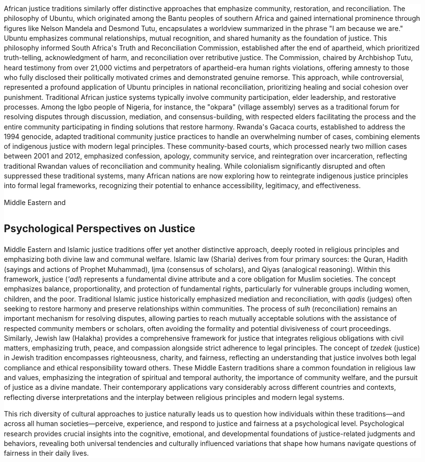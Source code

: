 African justice traditions similarly offer distinctive approaches that emphasize community, restoration, and reconciliation. The philosophy of Ubuntu, which originated among the Bantu peoples of southern Africa and gained international prominence through figures like Nelson Mandela and Desmond Tutu, encapsulates a worldview summarized in the phrase "I am because we are." Ubuntu emphasizes communal relationships, mutual recognition, and shared humanity as the foundation of justice. This philosophy informed South Africa's Truth and Reconciliation Commission, established after the end of apartheid, which prioritized truth-telling, acknowledgment of harm, and reconciliation over retributive justice. The Commission, chaired by Archbishop Tutu, heard testimony from over 21,000 victims and perpetrators of apartheid-era human rights violations, offering amnesty to those who fully disclosed their politically motivated crimes and demonstrated genuine remorse. This approach, while controversial, represented a profound application of Ubuntu principles in national reconciliation, prioritizing healing and social cohesion over punishment. Traditional African justice systems typically involve community participation, elder leadership, and restorative processes. Among the Igbo people of Nigeria, for instance, the "okpara" (village assembly) serves as a traditional forum for resolving disputes through discussion, mediation, and consensus-building, with respected elders facilitating the process and the entire community participating in finding solutions that restore harmony. Rwanda's Gacaca courts, established to address the 1994 genocide, adapted traditional community justice practices to handle an overwhelming number of cases, combining elements of indigenous justice with modern legal principles. These community-based courts, which processed nearly two million cases between 2001 and 2012, emphasized confession, apology, community service, and reintegration over incarceration, reflecting traditional Rwandan values of reconciliation and community healing. While colonialism significantly disrupted and often suppressed these traditional systems, many African nations are now exploring how to reintegrate indigenous justice principles into formal legal frameworks, recognizing their potential to enhance accessibility, legitimacy, and effectiveness.

Middle Eastern and

## Psychological Perspectives on Justice

Middle Eastern and Islamic justice traditions offer yet another distinctive approach, deeply rooted in religious principles and emphasizing both divine law and communal welfare. Islamic law (Sharia) derives from four primary sources: the Quran, Hadith (sayings and actions of Prophet Muhammad), Ijma (consensus of scholars), and Qiyas (analogical reasoning). Within this framework, justice (*'adl*) represents a fundamental divine attribute and a core obligation for Muslim societies. The concept emphasizes balance, proportionality, and protection of fundamental rights, particularly for vulnerable groups including women, children, and the poor. Traditional Islamic justice historically emphasized mediation and reconciliation, with *qadis* (judges) often seeking to restore harmony and preserve relationships within communities. The process of *sulh* (reconciliation) remains an important mechanism for resolving disputes, allowing parties to reach mutually acceptable solutions with the assistance of respected community members or scholars, often avoiding the formality and potential divisiveness of court proceedings. Similarly, Jewish law (Halakha) provides a comprehensive framework for justice that integrates religious obligations with civil matters, emphasizing truth, peace, and compassion alongside strict adherence to legal principles. The concept of *tzedek* (justice) in Jewish tradition encompasses righteousness, charity, and fairness, reflecting an understanding that justice involves both legal compliance and ethical responsibility toward others. These Middle Eastern traditions share a common foundation in religious law and values, emphasizing the integration of spiritual and temporal authority, the importance of community welfare, and the pursuit of justice as a divine mandate. Their contemporary applications vary considerably across different countries and contexts, reflecting diverse interpretations and the interplay between religious principles and modern legal systems.

This rich diversity of cultural approaches to justice naturally leads us to question how individuals within these traditions—and across all human societies—perceive, experience, and respond to justice and fairness at a psychological level. Psychological research provides crucial insights into the cognitive, emotional, and developmental foundations of justice-related judgments and behaviors, revealing both universal tendencies and culturally influenced variations that shape how humans navigate questions of fairness in their daily lives.
